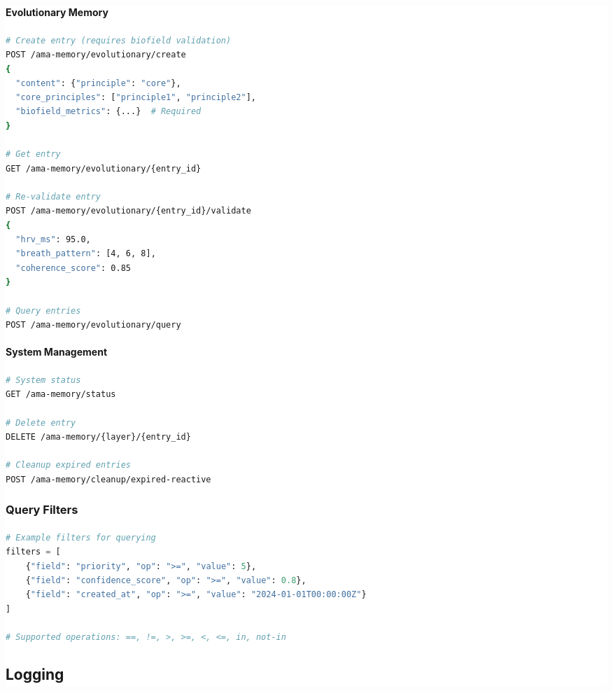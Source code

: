 #### Evolutionary Memory
```bash
# Create entry (requires biofield validation)
POST /ama-memory/evolutionary/create
{
  "content": {"principle": "core"},
  "core_principles": ["principle1", "principle2"],
  "biofield_metrics": {...}  # Required
}

# Get entry
GET /ama-memory/evolutionary/{entry_id}

# Re-validate entry
POST /ama-memory/evolutionary/{entry_id}/validate
{
  "hrv_ms": 95.0,
  "breath_pattern": [4, 6, 8],
  "coherence_score": 0.85
}

# Query entries
POST /ama-memory/evolutionary/query
```

#### System Management
```bash
# System status
GET /ama-memory/status

# Delete entry
DELETE /ama-memory/{layer}/{entry_id}

# Cleanup expired entries
POST /ama-memory/cleanup/expired-reactive
```

### Query Filters

```python
# Example filters for querying
filters = [
    {"field": "priority", "op": ">=", "value": 5},
    {"field": "confidence_score", "op": ">=", "value": 0.8},
    {"field": "created_at", "op": ">=", "value": "2024-01-01T00:00:00Z"}
]

# Supported operations: ==, !=, >, >=, <, <=, in, not-in
```

## Logging
